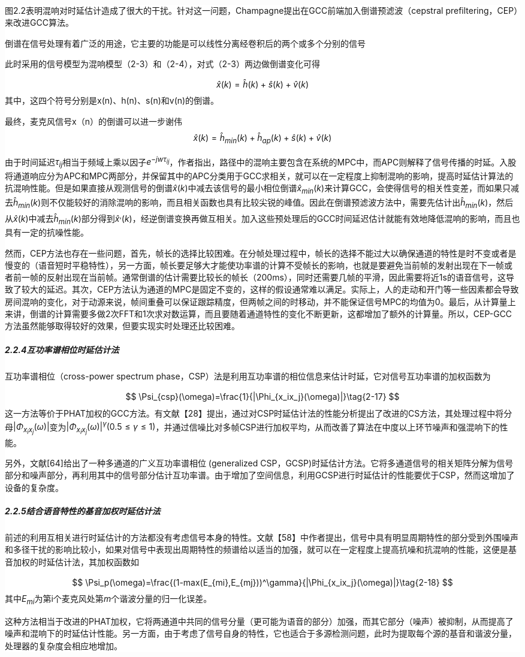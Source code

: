 
图2.2表明混响对时延估计造成了很大的干扰。针对这一问题，Champagne提出在GCC前端加入倒谱预滤波（cepstral prefiltering，CEP）来改进GCC算法。

倒谱在信号处理有着广泛的用途，它主要的功能是可以线性分离经卷积后的两个或多个分别的信号

此时采用的信号模型为混响模型（2-3）和（2-4），对式（2-3）两边做倒谱变化可得

$$
\widehat{x}(k)=\widehat{h}(k)+\widehat{s}(k)+\widehat{v}(k)\tag{2-10}
$$
其中，这四个符号分别是x(n)、h(n)、s(n)和v(n)的倒谱。

最终，麦克风信号x（n）的倒谱可以进一步谢伟
$$
\widehat{x}(k)=\widehat{h}_{min}(k)+\widehat{h}_{ap}(k)+\widehat{s}(k)+\widehat{v}(k)\tag{2-15}
$$


由于时间延迟$\tau_{ij}$相当于频域上乘以因子$e^{-jw\tau_{ij}}$，作者指出，路径中的混响主要包含在系统的MPC中，而APC则解释了信号传播的时延。入股将通道响应分为APC和MPC两部分，并保留其中的APC分类用于GCC求相关，就可以在一定程度上抑制混响的影响，提高时延估计算法的抗混响性能。但是如果直接从观测信号的倒谱$\widehat{x}(k)$中减去该信号的最小相位倒谱$\widehat{x}_{min}(k)$来计算GCC，会使得信号的相关性变差，而如果只减去$\widehat{h}_{min}(k)$则不仅能较好的消除混响的影响，而且相关函数也具有比较尖锐的峰值。因此在倒谱预滤波方法中，需要先估计出$\widehat{h}_{min}(k)$，然后从$\widehat{x}(k)$中减去$\widehat{h}_{min}(k)$部分得到$\widehat{x}^,(k)$，经逆倒谱变换再做互相关。加入这些预处理后的GCC时间延迟估计就能有效地降低混响的影响，而且也具有一定的抗噪性能。

然而，CEP方法也存在一些问题，首先，帧长的选择比较困难。在分帧处理过程中，帧长的选择不能过大以确保通道的特性是时不变或者是慢变的（语音短时平稳特性），另一方面，帧长要足够大才能使功率谱的计算不受帧长的影响，也就是要避免当前帧的发射出现在下一帧或者前一帧的反射出现在当前帧。通常倒谱的估计需要比较长的帧长（200ms），同时还需要几帧的平滑，因此需要将近1s的语音信号，这导致了较大的延迟。其次，CEP方法认为通道的MPC是固定不变的，这样的假设通常难以满足。实际上，人的走动和开门等一些因素都会导致房间混响的变化，对于动源来说，帧间重叠可以保证跟踪精度，但两帧之间的时移动，并不能保证信号MPC的均值为0。最后，从计算量上来讲，倒谱的计算需要多做2次FFT和1次求对数运算，而且要随着通道特性的变化不断更新，这都增加了额外的计算量。所以，CEP-GCC方法虽然能够取得较好的效果，但要实现实时处理还比较困难。 



##### 2.2.4互功率谱相位时延估计法

互功率谱相位（cross-power spectrum phase，CSP）法是利用互功率谱的相位信息来估计时延，它对信号互功率谱的加权函数为

$$
\Psi_{csp}(\omega)=\frac{1}{|\Phi_{x_ix_j}(\omega)|}\tag{2-17}
$$
这一方法等价于PHAT加权的GCC方法。有文献【28】提出，通过对CSP时延估计法的性能分析提出了改进的CS方法，其处理过程中将分母$|\Phi_{x_ix_j}(\omega)|$变为$|\Phi_{x_ix_j}(\omega)|^\gamma(0.5\le\gamma\le1)$，并通过信噪比对多帧CSP进行加权平均，从而改善了算法在中度以上环节噪声和强混响下的性能。

另外，文献[64]给出了一种多通道的广义互功率谱相位 (generalized CSP，GCSP)时延估计方法。它将多通道信号的相关矩阵分解为信号部分和噪声部分，再利用其中的信号部分估计互功率谱。由于增加了空间信息，利用GCSP进行时延估计的性能要优于CSP，然而这增加了设备的复杂度。

##### 2.2.5结合语音特性的基音加权时延估计法

前述的利用互相关进行时延估计的方法都没有考虑信号本身的特性。文献【58】中作者提出，信号中具有明显周期特性的部分受到外围噪声和多径干扰的影响比较小，如果对信号中表现出周期特性的频谱给以适当的加强，就可以在一定程度上提高抗噪和抗混响的性能，这便是基音加权的时延估计法，其加权函数如

$$
\Psi_p(\omega)=\frac{(1-max(E_{mi},E_{mj}))^\gamma}{|\Phi_{x_ix_j}(\omega)|}\tag{2-18}
$$
其中$E_{mi}$为第i个麦克风处第$m$个谐波分量的归一化误差。

这种方法相当于改进的PHAT加权，它将两通道中共同的信号分量（更可能为语音的部分）加强，而其它部分（噪声）被抑制，从而提高了噪声和混响下的时延估计性能。另一方面，由于考虑了信号自身的特性，它也适合于多源检测问题，此时为提取每个源的基音和谐波分量，处理器的复杂度会相应地增加。

